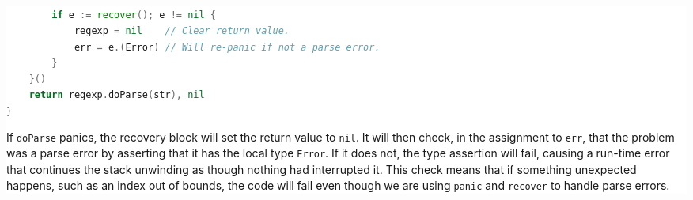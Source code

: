 ```go
        if e := recover(); e != nil {
            regexp = nil    // Clear return value.
            err = e.(Error) // Will re-panic if not a parse error.
        }
    }()
    return regexp.doParse(str), nil
}
```

If `doParse` panics, the recovery block will set the return value to `nil`. It will then check, in the assignment to `err`, that the problem was a parse error by asserting that it has the local type `Error`. If it does not, the type assertion will fail, causing a run-time error that continues the stack unwinding as though nothing had interrupted it. This check means that if something unexpected happens, such as an index out of bounds, the code will fail even though we are using `panic` and `recover` to handle parse errors.